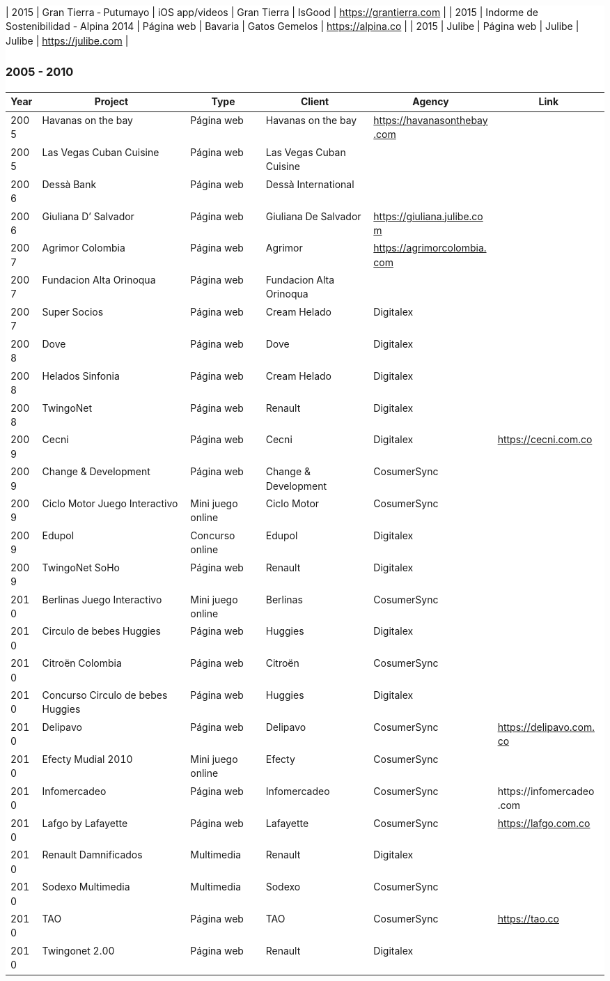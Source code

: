 | 2015 | Gran Tierra ‐ Putumayo | iOS app/videos | Gran Tierra | IsGood | https://grantierra.com |
| 2015 | Indorme de Sostenibilidad - Alpina 2014 | Página web | Bavaria | Gatos Gemelos | https://alpina.co |
| 2015 | Julibe | Página web | Julibe | Julibe | https://julibe.com |

### 2005 - 2010
| Year | Project | Type | Client | Agency | Link |
|------|-----------------------------------|-------------------|--------------------------|-----------------------------|---------------------------|
| 2005 | Havanas on the bay | Página web | Havanas on the bay | https://havanasonthebay.com |
| 2005 | Las Vegas Cuban Cuisine | Página web | Las Vegas Cuban Cuisine |
| 2006 | Dessà Bank | Página web | Dessà International |
| 2006 | Giuliana D’ Salvador | Página web | Giuliana De Salvador | https://giuliana.julibe.com |
| 2007 | Agrimor Colombia | Página web | Agrimor | https://agrimorcolombia.com |
| 2007 | Fundacion Alta Orinoqua | Página web | Fundacion Alta Orinoqua |
| 2007 | Super Socios | Página web | Cream Helado | Digitalex |
| 2008 | Dove | Página web | Dove | Digitalex |
| 2008 | Helados Sinfonia | Página web | Cream Helado | Digitalex |
| 2008 | TwingoNet | Página web | Renault | Digitalex |
| 2009 | Cecni | Página web | Cecni | Digitalex | https://cecni.com.co |
| 2009 | Change &amp; Development | Página web | Change &amp; Development | CosumerSync |
| 2009 | Ciclo Motor Juego Interactivo | Mini juego online | Ciclo Motor | CosumerSync |
| 2009 | Edupol | Concurso online | Edupol | Digitalex |
| 2009 | TwingoNet SoHo | Página web | Renault | Digitalex |
| 2010 | Berlinas Juego Interactivo | Mini juego online | Berlinas | CosumerSync |
| 2010 | Circulo de bebes Huggies | Página web | Huggies | Digitalex |
| 2010 | Citroën Colombia | Página web | Citroën | CosumerSync |
| 2010 | Concurso Circulo de bebes Huggies | Página web | Huggies | Digitalex |
| 2010 | Delipavo | Página web | Delipavo | CosumerSync | https://delipavo.com.co |
| 2010 | Efecty Mudial 2010 | Mini juego online | Efecty | CosumerSync |
| 2010 | Infomercadeo | Página web | Infomercadeo | CosumerSync | https://infomercadeo .com |
| 2010 | Lafgo by Lafayette | Página web | Lafayette | CosumerSync | https://lafgo.com.co |
| 2010 | Renault Damnificados | Multimedia | Renault | Digitalex |
| 2010 | Sodexo Multimedia | Multimedia | Sodexo | CosumerSync |
| 2010 | TAO | Página web | TAO | CosumerSync | https://tao.co |
| 2010 | Twingonet 2.00 | Página web | Renault | Digitalex |
